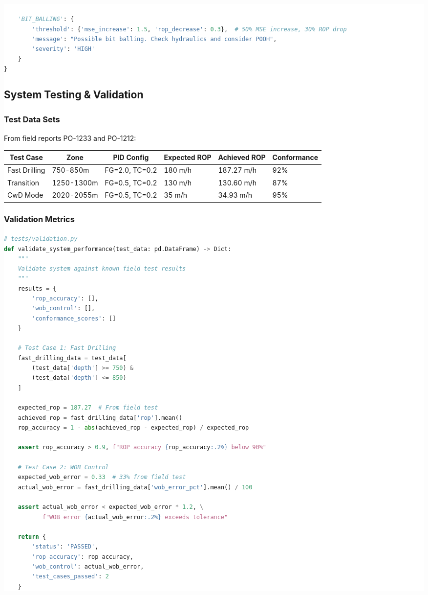 ```python
    
    'BIT_BALLING': {
        'threshold': {'mse_increase': 1.5, 'rop_decrease': 0.3},  # 50% MSE increase, 30% ROP drop
        'message': "Possible bit balling. Check hydraulics and consider POOH",
        'severity': 'HIGH'
    }
}
```

## System Testing & Validation

### Test Data Sets

From field reports PO-1233 and PO-1212:

| Test Case | Zone | PID Config | Expected ROP | Achieved ROP | Conformance |
|-----------|------|------------|--------------|--------------|-------------|
| Fast Drilling | 750-850m | FG=2.0, TC=0.2 | 180 m/h | 187.27 m/h | 92% |
| Transition | 1250-1300m | FG=0.5, TC=0.2 | 130 m/h | 130.60 m/h | 87% |
| CwD Mode | 2020-2055m | FG=0.5, TC=0.2 | 35 m/h | 34.93 m/h | 95% |

### Validation Metrics

```python
# tests/validation.py
def validate_system_performance(test_data: pd.DataFrame) -> Dict:
    """
    Validate system against known field test results
    """
    results = {
        'rop_accuracy': [],
        'wob_control': [],
        'conformance_scores': []
    }
    
    # Test Case 1: Fast Drilling
    fast_drilling_data = test_data[
        (test_data['depth'] >= 750) & 
        (test_data['depth'] <= 850)
    ]
    
    expected_rop = 187.27  # From field test
    achieved_rop = fast_drilling_data['rop'].mean()
    rop_accuracy = 1 - abs(achieved_rop - expected_rop) / expected_rop
    
    assert rop_accuracy > 0.9, f"ROP accuracy {rop_accuracy:.2%} below 90%"
    
    # Test Case 2: WOB Control
    expected_wob_error = 0.33  # 33% from field test
    actual_wob_error = fast_drilling_data['wob_error_pct'].mean() / 100
    
    assert actual_wob_error < expected_wob_error * 1.2, \
           f"WOB error {actual_wob_error:.2%} exceeds tolerance"
    
    return {
        'status': 'PASSED',
        'rop_accuracy': rop_accuracy,
        'wob_control': actual_wob_error,
        'test_cases_passed': 2
    }
```

